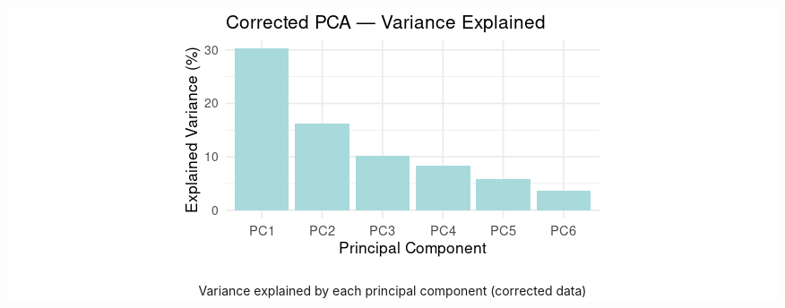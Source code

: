 </div>

<div class="figure" style="text-align: center">

<img src="linear_correction_files/figure-latex/pca-variance-distribution-corr-1.png" alt="Variance explained by each principal component (corrected data)"  />
<p class="caption">
Variance explained by each principal component (corrected data)
</p>

</div>
